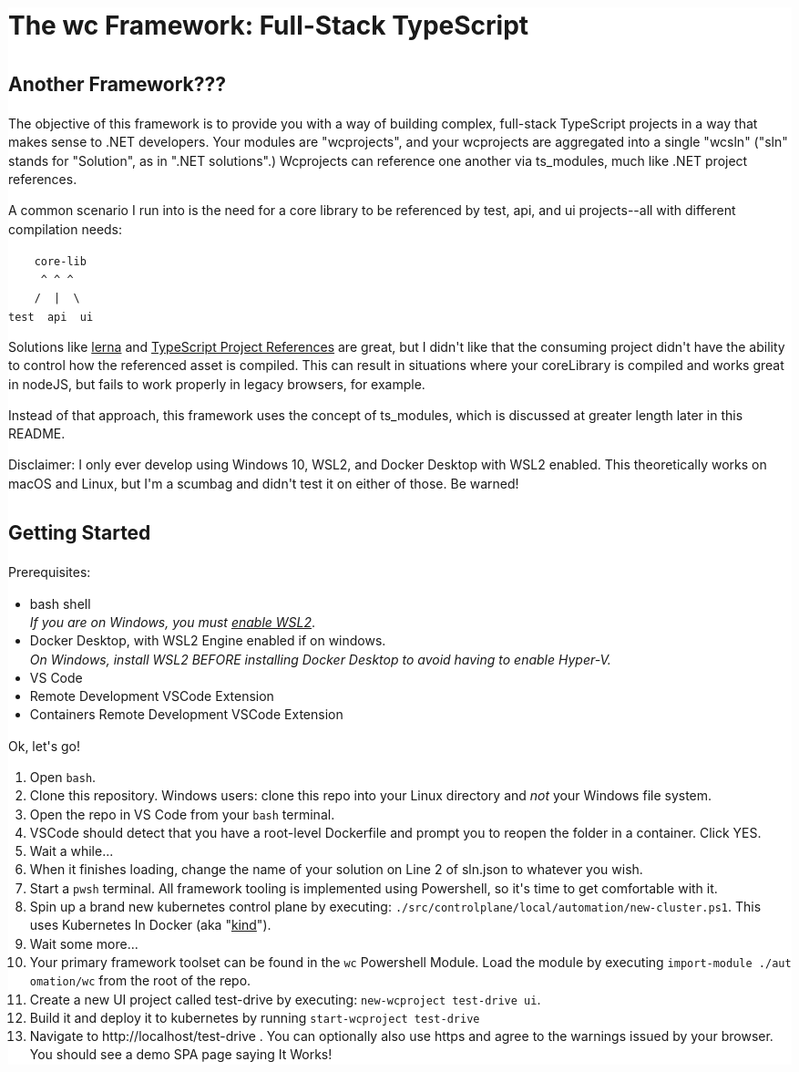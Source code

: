 # The wc Framework: Full-Stack TypeScript #

## Another Framework??? ##
The objective of this framework is to provide you with a way of building complex, full-stack TypeScript projects in a way that makes sense to .NET developers.  Your modules are "wcprojects", and your wcprojects are aggregated into a single "wcsln" ("sln" stands for "Solution", as in ".NET solutions".)  Wcprojects can reference one another via ts_modules, much like .NET project references.

A common scenario I run into is the need for a core library to be referenced by test, api, and ui projects--all with different compilation needs:
```
    core-lib
     ^ ^ ^
    /  |  \
test  api  ui
```

Solutions like [lerna](https://github.com/lerna/lerna) and [TypeScript Project References](https://www.typescriptlang.org/docs/handbook/project-references.html) are great, but I didn't like that the consuming project didn't have the ability to control how the referenced asset is compiled.  This can result in situations where your coreLibrary is compiled and works great in nodeJS, but fails to work properly in legacy browsers, for example.  

Instead of that approach, this framework uses the concept of ts_modules, which is discussed at greater length later in this README.

Disclaimer: I only ever develop using Windows 10, WSL2, and Docker Desktop with WSL2 enabled.  This theoretically works on macOS and Linux, but I'm a scumbag and didn't test it on either of those.  Be warned!

## Getting Started ##
Prerequisites:
* bash shell  
*If you are on Windows, you must [enable WSL2](https://www.omgubuntu.co.uk/how-to-install-wsl2-on-windows-10)*.
* Docker Desktop, with WSL2 Engine enabled if on windows.  
*On Windows, install WSL2 BEFORE installing Docker Desktop to avoid having to enable Hyper-V.*
* VS Code
* Remote Development VSCode Extension
* Containers Remote Development VSCode Extension

Ok, let's go!
1. Open `bash`.
2. Clone this repository.  Windows users: clone this repo into your Linux directory and *not* your Windows file system.
3. Open the repo in VS Code from your `bash` terminal.
4. VSCode should detect that you have a root-level Dockerfile and prompt you to reopen the folder in a container.  Click YES.
5. Wait a while...
6. When it finishes loading, change the name of your solution on Line 2 of sln.json to whatever you wish.
7. Start a `pwsh` terminal. All framework tooling is implemented using Powershell, so it's time to get comfortable with it. 
8. Spin up a brand new kubernetes control plane by executing: `./src/controlplane/local/automation/new-cluster.ps1`.  This uses Kubernetes In Docker (aka "[kind](https://kind.sigs.k8s.io/)").
9. Wait some more...
10. Your primary framework toolset can be found in the `wc` Powershell Module. Load the module by executing `import-module ./automation/wc` from the root of the repo.
11. Create a new UI project called test-drive by executing: `new-wcproject test-drive ui`.
12. Build it and deploy it to kubernetes by running `start-wcproject test-drive`
13. Navigate to http://localhost/test-drive .  You can optionally also use https and agree to the warnings issued by your browser.  You should see a demo SPA page saying It Works!